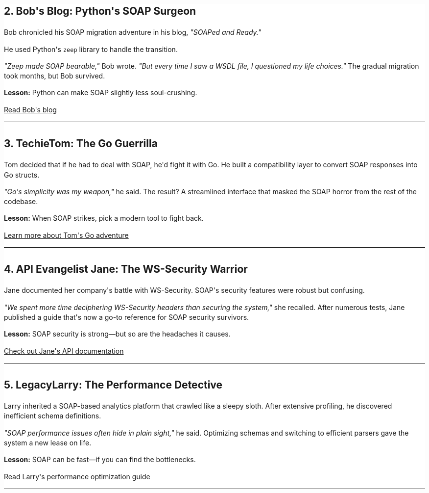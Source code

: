 ## 2. Bob's Blog: Python's SOAP Surgeon

Bob chronicled his SOAP migration adventure in his blog, *"SOAPed and Ready."*

He used Python's `zeep` library to handle the transition.

*"Zeep made SOAP bearable,"* Bob wrote. *"But every time I saw a WSDL file, I questioned my life choices."* The gradual migration took months, but Bob survived.

**Lesson:** Python can make SOAP slightly less soul-crushing.

[Read Bob's blog](https://example.com/bobs-blog)

***

## 3. TechieTom: The Go Guerrilla

Tom decided that if he had to deal with SOAP, he'd fight it with Go. He built a compatibility layer to convert SOAP responses into Go structs.

*"Go's simplicity was my weapon,"* he said. The result? A streamlined interface that masked the SOAP horror from the rest of the codebase.

**Lesson:** When SOAP strikes, pick a modern tool to fight back.

[Learn more about Tom's Go adventure](https://golang.org/)

***

## 4. API Evangelist Jane: The WS-Security Warrior

Jane documented her company's battle with WS-Security. SOAP's security features were robust but confusing.

*"We spent more time deciphering WS-Security headers than securing the system,"* she recalled. After numerous tests, Jane published a guide that's now a go-to reference for SOAP security survivors.

**Lesson:** SOAP security is strong—but so are the headaches it causes.

[Check out Jane's API documentation](https://apievangelist.com/)

***

## 5. LegacyLarry: The Performance Detective

Larry inherited a SOAP-based analytics platform that crawled like a sleepy sloth. After extensive profiling, he discovered inefficient schema definitions.

*"SOAP performance issues often hide in plain sight,"* he said. Optimizing schemas and switching to efficient parsers gave the system a new lease on life.

**Lesson:** SOAP can be fast—if you can find the bottlenecks.

[Read Larry's performance optimization guide](https://example.com/legacy-larry)

***
